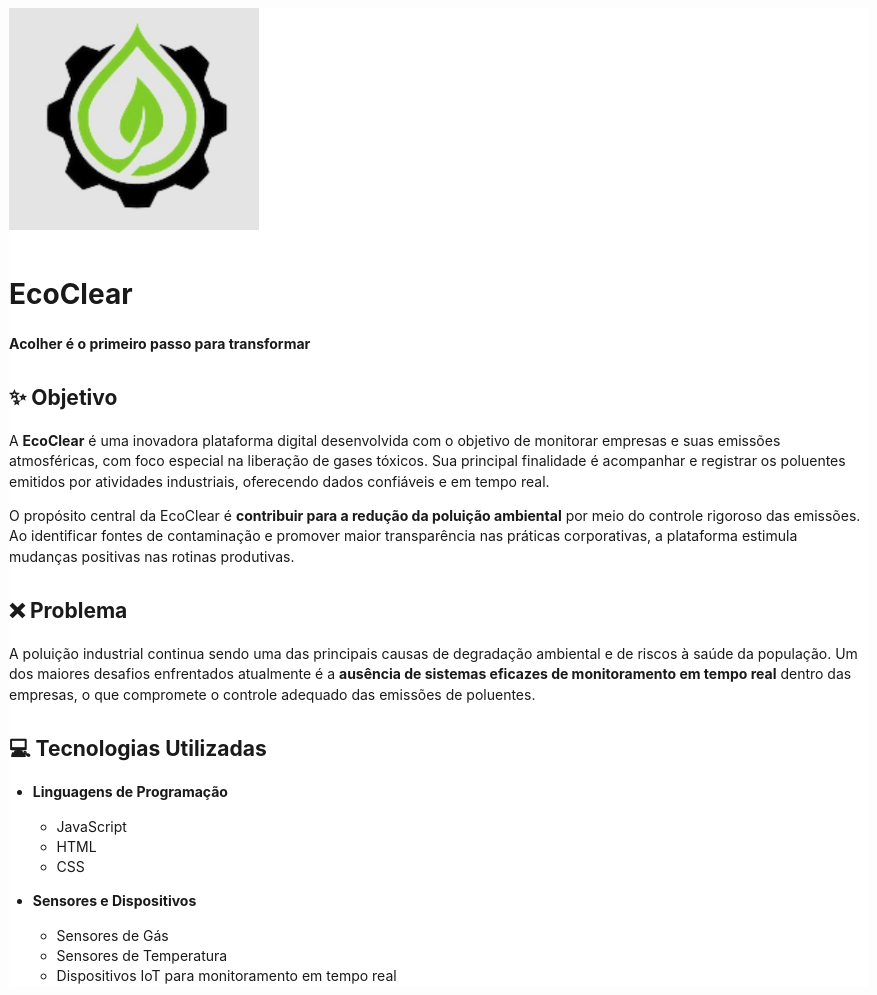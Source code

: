 <p align="left">
  <img src="logo.jpg" alt="EcoClear Logo" width="250" />
</p>


# EcoClear  
**Acolher é o primeiro passo para transformar**

## ✨ Objetivo  

A **EcoClear** é uma inovadora plataforma digital desenvolvida com o objetivo de monitorar empresas e suas emissões atmosféricas, com foco especial na liberação de gases tóxicos. Sua principal finalidade é acompanhar e registrar os poluentes emitidos por atividades industriais, oferecendo dados confiáveis e em tempo real.  

O propósito central da EcoClear é **contribuir para a redução da poluição ambiental** por meio do controle rigoroso das emissões. Ao identificar fontes de contaminação e promover maior transparência nas práticas corporativas, a plataforma estimula mudanças positivas nas rotinas produtivas.

## ❌ Problema  

A poluição industrial continua sendo uma das principais causas de degradação ambiental e de riscos à saúde da população. Um dos maiores desafios enfrentados atualmente é a **ausência de sistemas eficazes de monitoramento em tempo real** dentro das empresas, o que compromete o controle adequado das emissões de poluentes.

## 💻 Tecnologias Utilizadas  

- **Linguagens de Programação**  
  - JavaScript  
  - HTML  
  - CSS  

- **Sensores e Dispositivos**  
  - Sensores de Gás  
  - Sensores de Temperatura  
  - Dispositivos IoT para monitoramento em tempo real  
